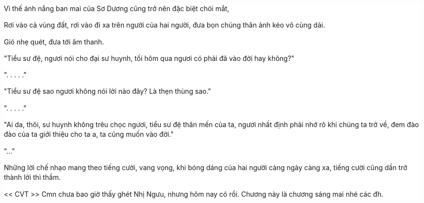 Vì thế ánh nắng ban mai của Sơ Dương cũng trở nên đặc biệt chói mắt,

Rơi vào cả vùng đất, rơi vào đi xa trên người của hai người, đưa bọn chúng thân ảnh kéo vô cùng dài.

Gió nhẹ quét, đưa tới âm thanh.

"Tiểu sư đệ, ngươi nói cho đại sư huynh, tối hôm qua ngươi có phải đã vào đời hay không?"

". . . . ."

"Tiểu sư đệ sao ngươi không nói lời nào đây? Là thẹn thùng sao."

". . . . ."

"Ai da, thôi, sư huynh không trêu chọc ngươi, tiểu sư đệ thân mến của ta, ngươi nhất định phải nhớ rõ khi chúng ta trở về, đem đào đào của ta giới thiệu cho ta a, ta cũng muốn vào đời."

"..."

Những lời chế nhạo mang theo tiếng cười, vang vọng, khi bóng dáng của hai người càng ngày càng xa, tiếng cười cũng dần trở thành lời thì thầm.

<< CVT >>
Cmn chưa bao giờ thấy ghét Nhị Ngưu, nhưng hôm nay có rồi. Chương này là chương sáng mai nhé các đh.




